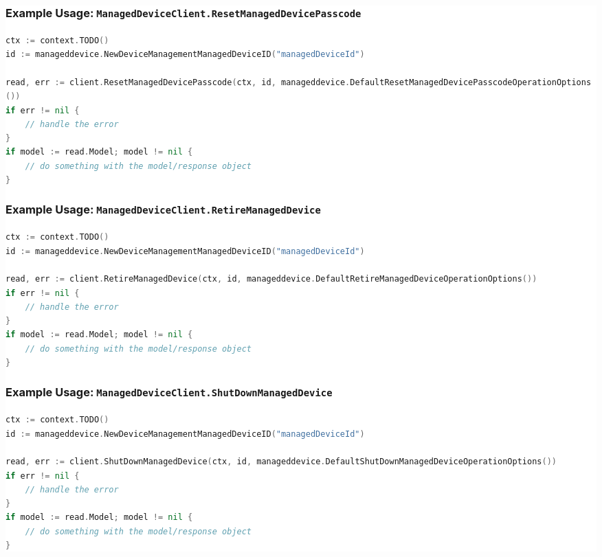 
### Example Usage: `ManagedDeviceClient.ResetManagedDevicePasscode`

```go
ctx := context.TODO()
id := manageddevice.NewDeviceManagementManagedDeviceID("managedDeviceId")

read, err := client.ResetManagedDevicePasscode(ctx, id, manageddevice.DefaultResetManagedDevicePasscodeOperationOptions())
if err != nil {
	// handle the error
}
if model := read.Model; model != nil {
	// do something with the model/response object
}
```


### Example Usage: `ManagedDeviceClient.RetireManagedDevice`

```go
ctx := context.TODO()
id := manageddevice.NewDeviceManagementManagedDeviceID("managedDeviceId")

read, err := client.RetireManagedDevice(ctx, id, manageddevice.DefaultRetireManagedDeviceOperationOptions())
if err != nil {
	// handle the error
}
if model := read.Model; model != nil {
	// do something with the model/response object
}
```


### Example Usage: `ManagedDeviceClient.ShutDownManagedDevice`

```go
ctx := context.TODO()
id := manageddevice.NewDeviceManagementManagedDeviceID("managedDeviceId")

read, err := client.ShutDownManagedDevice(ctx, id, manageddevice.DefaultShutDownManagedDeviceOperationOptions())
if err != nil {
	// handle the error
}
if model := read.Model; model != nil {
	// do something with the model/response object
}
```
